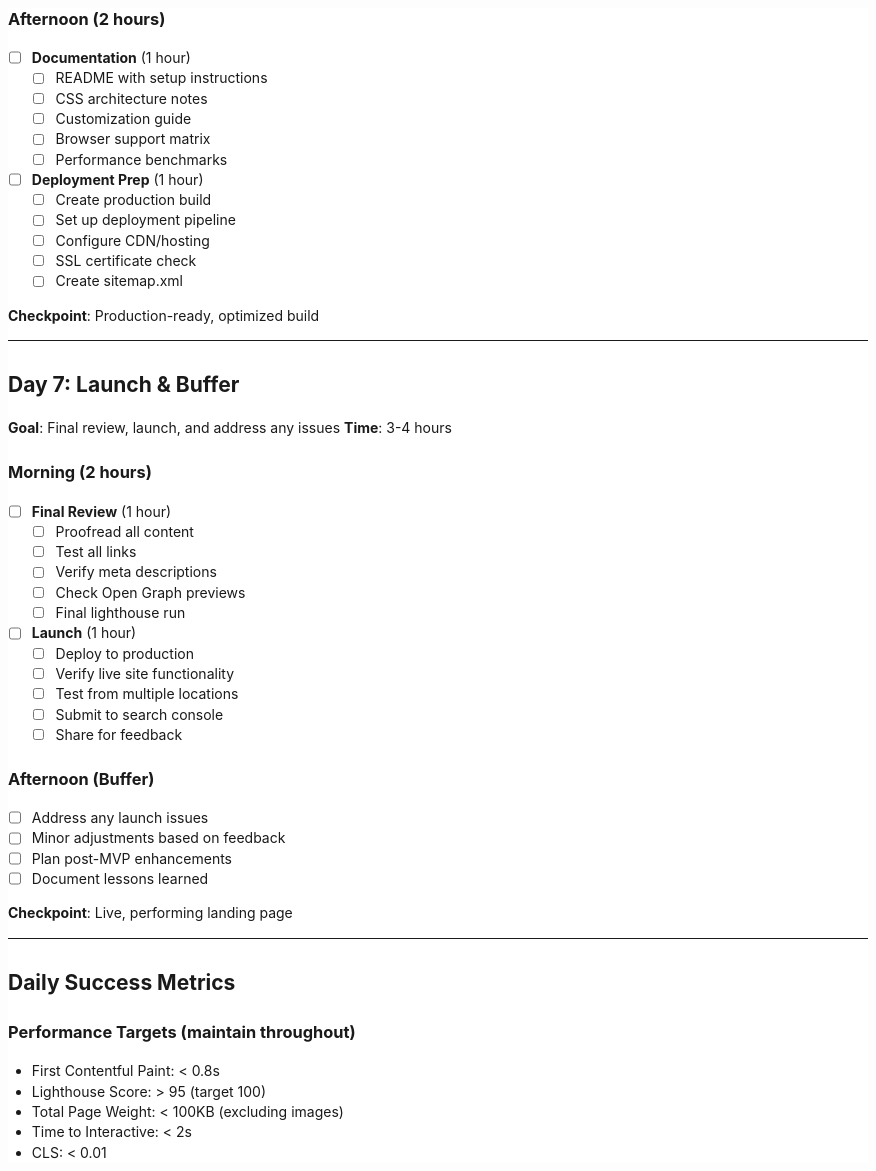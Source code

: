 ### Afternoon (2 hours)
- [ ] **Documentation** (1 hour)
  - [ ] README with setup instructions
  - [ ] CSS architecture notes
  - [ ] Customization guide
  - [ ] Browser support matrix
  - [ ] Performance benchmarks

- [ ] **Deployment Prep** (1 hour)
  - [ ] Create production build
  - [ ] Set up deployment pipeline
  - [ ] Configure CDN/hosting
  - [ ] SSL certificate check
  - [ ] Create sitemap.xml

**Checkpoint**: Production-ready, optimized build

---

## Day 7: Launch & Buffer
**Goal**: Final review, launch, and address any issues
**Time**: 3-4 hours

### Morning (2 hours)
- [ ] **Final Review** (1 hour)
  - [ ] Proofread all content
  - [ ] Test all links
  - [ ] Verify meta descriptions
  - [ ] Check Open Graph previews
  - [ ] Final lighthouse run

- [ ] **Launch** (1 hour)
  - [ ] Deploy to production
  - [ ] Verify live site functionality
  - [ ] Test from multiple locations
  - [ ] Submit to search console
  - [ ] Share for feedback

### Afternoon (Buffer)
- [ ] Address any launch issues
- [ ] Minor adjustments based on feedback
- [ ] Plan post-MVP enhancements
- [ ] Document lessons learned

**Checkpoint**: Live, performing landing page

---

## Daily Success Metrics

### Performance Targets (maintain throughout)
- First Contentful Paint: < 0.8s
- Lighthouse Score: > 95 (target 100)
- Total Page Weight: < 100KB (excluding images)
- Time to Interactive: < 2s
- CLS: < 0.01
